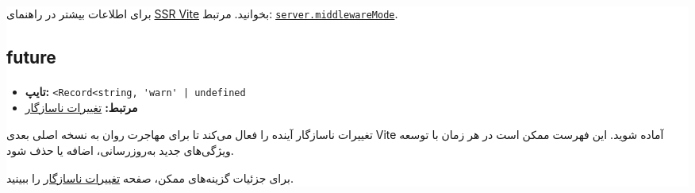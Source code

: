 برای اطلاعات بیشتر در راهنمای [SSR Vite](/guide/ssr#vite-cli) بخوانید. مرتبط: [`server.middlewareMode`](./server-options#server-middlewaremode).

## future

- **تایپ:** `<Record<string, 'warn' | undefined`
- **مرتبط:** [تغییرات ناسازگار](/changes/)

تغییرات ناسازگار آینده را فعال می‌کند تا برای مهاجرت روان به نسخه اصلی بعدی Vite آماده شوید. این فهرست ممکن است در هر زمان با توسعه ویژگی‌های جدید به‌روزرسانی، اضافه یا حذف شود.

برای جزئیات گزینه‌های ممکن، صفحه [تغییرات ناسازگار](/changes/) را ببینید.
